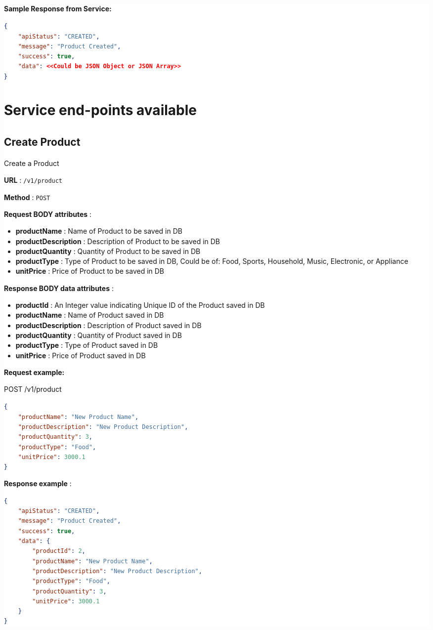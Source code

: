 **Sample Response from Service:**

```json
{
    "apiStatus": "CREATED",
    "message": "Product Created",
    "success": true,
    "data": <<Could be JSON Object or JSON Array>>
}
```

# Service end-points available

## Create Product

Create a Product

**URL** : `/v1/product`

**Method** : `POST`

**Request BODY attributes** :

- **productName** : Name of Product to be saved in DB
- **productDescription** : Description of Product to be saved in DB
- **productQuantity** : Quantity of Product to be saved in DB
- **productType** : Type of Product to be saved in DB, Could be of: Food, Sports, Household, Music, Electronic, or Appliance
- **unitPrice** : Price of Product to be saved in DB

**Response BODY data attributes** :

- **productId** : An Integer value indicating Unique ID of the Product saved in DB
- **productName** : Name of Product saved in DB
- **productDescription** : Description of Product saved in DB
- **productQuantity** : Quantity of Product saved in DB
- **productType** : Type of Product saved in DB
- **unitPrice** : Price of Product saved in DB

**Request example:**
    
POST /v1/product

```json
{
    "productName": "New Product Name",
    "productDescription": "New Product Description",
    "productQuantity": 3,
    "productType": "Food",
    "unitPrice": 3000.1
}
```

**Response example** :

```json
{
    "apiStatus": "CREATED",
    "message": "Product Created",
    "success": true,
    "data": {
        "productId": 2,
        "productName": "New Product Name",
        "productDescription": "New Product Description",
        "productType": "Food",
        "productQuantity": 3,
        "unitPrice": 3000.1
    }
}
```